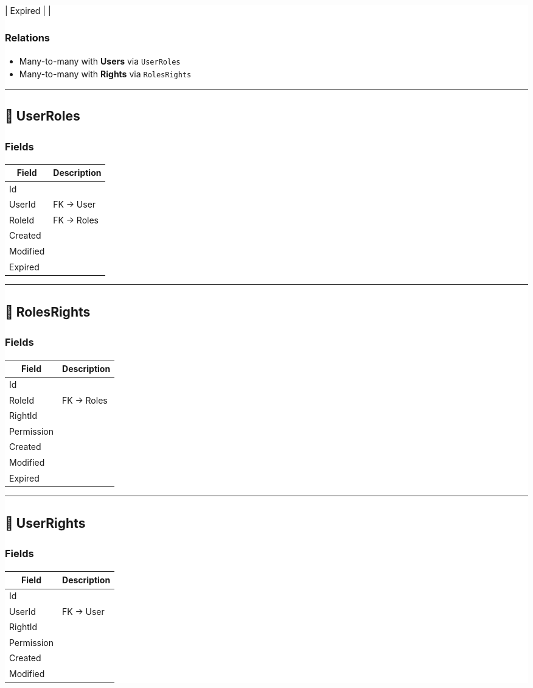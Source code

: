 | Expired    |                      |

### Relations
- Many-to-many with **Users** via `UserRoles`
- Many-to-many with **Rights** via `RolesRights`

---

## 🧾 UserRoles

### Fields
| Field   | Description       |
|---------|-------------------|
| Id      |                   |
| UserId  | FK → User         |
| RoleId  | FK → Roles        |
| Created |                   |
| Modified|                   |
| Expired |                   |

---

## 🧾 RolesRights

### Fields
| Field     | Description   |
|-----------|---------------|
| Id        |               |
| RoleId    | FK → Roles    |
| RightId   |               |
| Permission|               |
| Created   |               |
| Modified  |               |
| Expired   |               |

---

## 🧾 UserRights

### Fields
| Field     | Description   |
|-----------|---------------|
| Id        |               |
| UserId    | FK → User     |
| RightId   |               |
| Permission|               |
| Created   |               |
| Modified  |               |